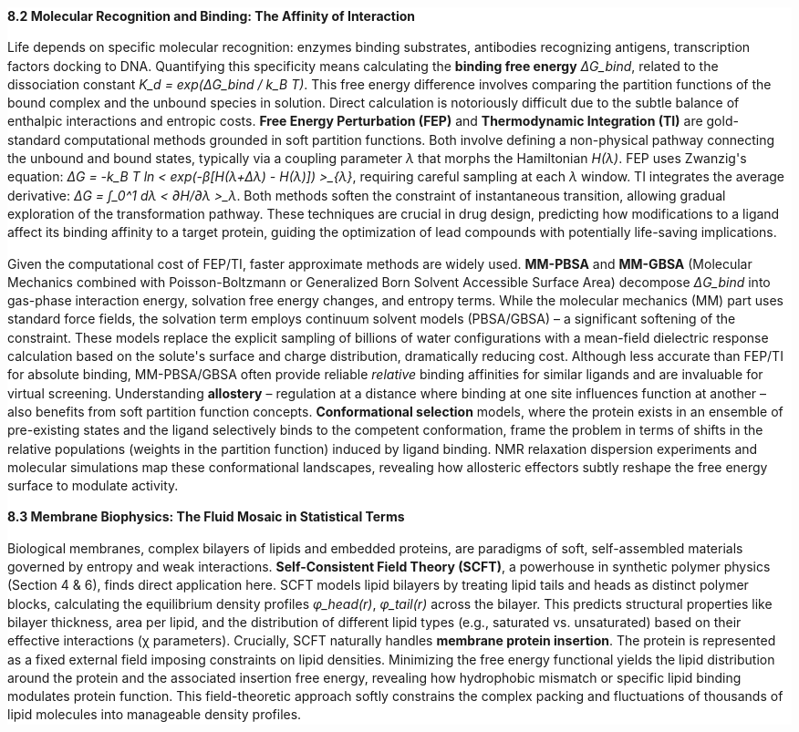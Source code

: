 **8.2 Molecular Recognition and Binding: The Affinity of Interaction**

Life depends on specific molecular recognition: enzymes binding substrates, antibodies recognizing antigens, transcription factors docking to DNA. Quantifying this specificity means calculating the **binding free energy** *ΔG_bind*, related to the dissociation constant *K_d = exp(ΔG_bind / k_B T)*. This free energy difference involves comparing the partition functions of the bound complex and the unbound species in solution. Direct calculation is notoriously difficult due to the subtle balance of enthalpic interactions and entropic costs. **Free Energy Perturbation (FEP)** and **Thermodynamic Integration (TI)** are gold-standard computational methods grounded in soft partition functions. Both involve defining a non-physical pathway connecting the unbound and bound states, typically via a coupling parameter *λ* that morphs the Hamiltonian *H(λ)*. FEP uses Zwanzig's equation: *ΔG = -k_B T ln < exp(-β[H(λ+Δλ) - H(λ)]) >_{λ}*, requiring careful sampling at each *λ* window. TI integrates the average derivative: *ΔG = ∫_0^1 dλ < ∂H/∂λ >_λ*. Both methods soften the constraint of instantaneous transition, allowing gradual exploration of the transformation pathway. These techniques are crucial in drug design, predicting how modifications to a ligand affect its binding affinity to a target protein, guiding the optimization of lead compounds with potentially life-saving implications.

Given the computational cost of FEP/TI, faster approximate methods are widely used. **MM-PBSA** and **MM-GBSA** (Molecular Mechanics combined with Poisson-Boltzmann or Generalized Born Solvent Accessible Surface Area) decompose *ΔG_bind* into gas-phase interaction energy, solvation free energy changes, and entropy terms. While the molecular mechanics (MM) part uses standard force fields, the solvation term employs continuum solvent models (PBSA/GBSA) – a significant softening of the constraint. These models replace the explicit sampling of billions of water configurations with a mean-field dielectric response calculation based on the solute's surface and charge distribution, dramatically reducing cost. Although less accurate than FEP/TI for absolute binding, MM-PBSA/GBSA often provide reliable *relative* binding affinities for similar ligands and are invaluable for virtual screening. Understanding **allostery** – regulation at a distance where binding at one site influences function at another – also benefits from soft partition function concepts. **Conformational selection** models, where the protein exists in an ensemble of pre-existing states and the ligand selectively binds to the competent conformation, frame the problem in terms of shifts in the relative populations (weights in the partition function) induced by ligand binding. NMR relaxation dispersion experiments and molecular simulations map these conformational landscapes, revealing how allosteric effectors subtly reshape the free energy surface to modulate activity.

**8.3 Membrane Biophysics: The Fluid Mosaic in Statistical Terms**

Biological membranes, complex bilayers of lipids and embedded proteins, are paradigms of soft, self-assembled materials governed by entropy and weak interactions. **Self-Consistent Field Theory (SCFT)**, a powerhouse in synthetic polymer physics (Section 4 & 6), finds direct application here. SCFT models lipid bilayers by treating lipid tails and heads as distinct polymer blocks, calculating the equilibrium density profiles *φ_head(r)*, *φ_tail(r)* across the bilayer. This predicts structural properties like bilayer thickness, area per lipid, and the distribution of different lipid types (e.g., saturated vs. unsaturated) based on their effective interactions (χ parameters). Crucially, SCFT naturally handles **membrane protein insertion**. The protein is represented as a fixed external field imposing constraints on lipid densities. Minimizing the free energy functional yields the lipid distribution around the protein and the associated insertion free energy, revealing how hydrophobic mismatch or specific lipid binding modulates protein function. This field-theoretic approach softly constrains the complex packing and fluctuations of thousands of lipid molecules into manageable density profiles.
